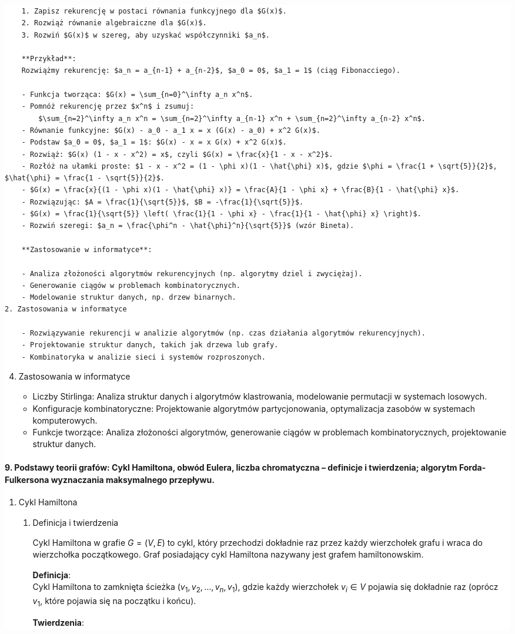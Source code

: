         1. Zapisz rekurencję w postaci równania funkcyjnego dla $G(x)$.
        2. Rozwiąż równanie algebraiczne dla $G(x)$.
        3. Rozwiń $G(x)$ w szereg, aby uzyskać współczynniki $a_n$.
        
        **Przykład**:  
        Rozwiążmy rekurencję: $a_n = a_{n-1} + a_{n-2}$, $a_0 = 0$, $a_1 = 1$ (ciąg Fibonacciego).
        
        - Funkcja tworząca: $G(x) = \sum_{n=0}^\infty a_n x^n$.
        - Pomnóż rekurencję przez $x^n$ i zsumuj:  
            $\sum_{n=2}^\infty a_n x^n = \sum_{n=2}^\infty a_{n-1} x^n + \sum_{n=2}^\infty a_{n-2} x^n$.
        - Równanie funkcyjne: $G(x) - a_0 - a_1 x = x (G(x) - a_0) + x^2 G(x)$.
        - Podstaw $a_0 = 0$, $a_1 = 1$: $G(x) - x = x G(x) + x^2 G(x)$.
        - Rozwiąż: $G(x) (1 - x - x^2) = x$, czyli $G(x) = \frac{x}{1 - x - x^2}$.
        - Rozłóż na ułamki proste: $1 - x - x^2 = (1 - \phi x)(1 - \hat{\phi} x)$, gdzie $\phi = \frac{1 + \sqrt{5}}{2}$, $\hat{\phi} = \frac{1 - \sqrt{5}}{2}$.
        - $G(x) = \frac{x}{(1 - \phi x)(1 - \hat{\phi} x)} = \frac{A}{1 - \phi x} + \frac{B}{1 - \hat{\phi} x}$.
        - Rozwiązując: $A = \frac{1}{\sqrt{5}}$, $B = -\frac{1}{\sqrt{5}}$.
        - $G(x) = \frac{1}{\sqrt{5}} \left( \frac{1}{1 - \phi x} - \frac{1}{1 - \hat{\phi} x} \right)$.
        - Rozwiń szeregi: $a_n = \frac{\phi^n - \hat{\phi}^n}{\sqrt{5}}$ (wzór Bineta).
        
        **Zastosowanie w informatyce**:
        
        - Analiza złożoności algorytmów rekurencyjnych (np. algorytmy dziel i zwyciężaj).
        - Generowanie ciągów w problemach kombinatorycznych.
        - Modelowanie struktur danych, np. drzew binarnych.
    2. Zastosowania w informatyce
        
        - Rozwiązywanie rekurencji w analizie algorytmów (np. czas działania algorytmów rekurencyjnych).
        - Projektowanie struktur danych, takich jak drzewa lub grafy.
        - Kombinatoryka w analizie sieci i systemów rozproszonych.
4. Zastosowania w informatyce
    
    - Liczby Stirlinga: Analiza struktur danych i algorytmów klastrowania, modelowanie permutacji w systemach losowych.
    - Konfiguracje kombinatoryczne: Projektowanie algorytmów partycjonowania, optymalizacja zasobów w systemach komputerowych.
    - Funkcje tworzące: Analiza złożoności algorytmów, generowanie ciągów w problemach kombinatorycznych, projektowanie struktur danych.
#### 9. Podstawy teorii grafów: Cykl Hamiltona, obwód Eulera, liczba chromatyczna – definicje i twierdzenia; algorytm Forda-Fulkersona wyznaczania maksymalnego przepływu.

1. Cykl Hamiltona
    
    1. Definicja i twierdzenia
        
        Cykl Hamiltona w grafie $G = (V, E)$ to cykl, który przechodzi dokładnie raz przez każdy wierzchołek grafu i wraca do wierzchołka początkowego. Graf posiadający cykl Hamiltona nazywany jest grafem hamiltonowskim.
        
        **Definicja**:  
        Cykl Hamiltona to zamknięta ścieżka $(v_1, v_2, \ldots, v_n, v_1)$, gdzie każdy wierzchołek $v_i \in V$ pojawia się dokładnie raz (oprócz $v_1$, które pojawia się na początku i końcu).
        
        **Twierdzenia**:
        